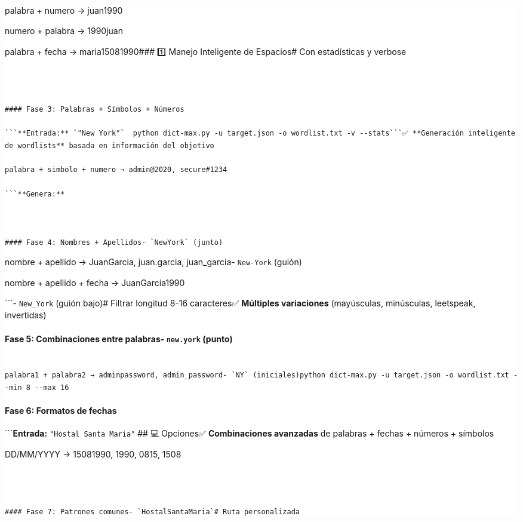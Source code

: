 palabra + numero → juan1990

numero + palabra → 1990juan

palabra + fecha → maria15081990### 1️⃣ Manejo Inteligente de Espacios# Con estadísticas y verbose

```



#### Fase 3: Palabras + Símbolos + Números

```**Entrada:** `"New York"`  python dict-max.py -u target.json -o wordlist.txt -v --stats```✅ **Generación inteligente de wordlists** basada en información del objetivo  

palabra + simbolo + numero → admin@2020, secure#1234

```**Genera:**



#### Fase 4: Nombres + Apellidos- `NewYork` (junto)

```

nombre + apellido → JuanGarcia, juan.garcia, juan_garcia- `New-York` (guión)

nombre + apellido + fecha → JuanGarcia1990

```- `New_York` (guión bajo)# Filtrar longitud 8-16 caracteres✅ **Múltiples variaciones** (mayúsculas, minúsculas, leetspeak, invertidas)  



#### Fase 5: Combinaciones entre palabras- `new.york` (punto)

```

palabra1 + palabra2 → adminpassword, admin_password- `NY` (iniciales)python dict-max.py -u target.json -o wordlist.txt --min 8 --max 16

```



#### Fase 6: Formatos de fechas

```**Entrada:** `"Hostal Santa Maria"`  ## 💻 Opciones✅ **Combinaciones avanzadas** de palabras + fechas + números + símbolos  

DD/MM/YYYY → 15081990, 1990, 0815, 1508

```**Genera:**



#### Fase 7: Patrones comunes- `HostalSantaMaria`# Ruta personalizada

```
